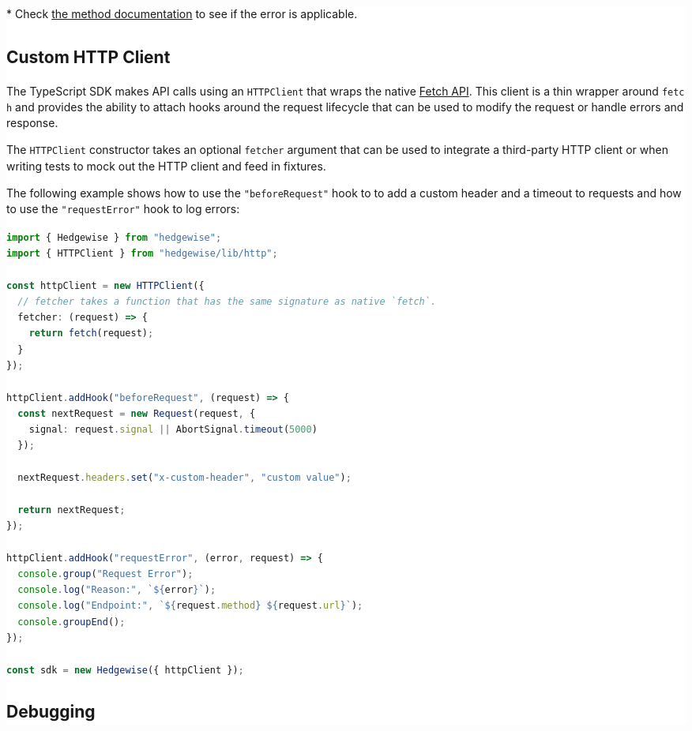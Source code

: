 \* Check [the method documentation](#available-resources-and-operations) to see if the error is applicable.



## Custom HTTP Client

The TypeScript SDK makes API calls using an `HTTPClient` that wraps the native
[Fetch API](https://developer.mozilla.org/en-US/docs/Web/API/Fetch_API). This
client is a thin wrapper around `fetch` and provides the ability to attach hooks
around the request lifecycle that can be used to modify the request or handle
errors and response.

The `HTTPClient` constructor takes an optional `fetcher` argument that can be
used to integrate a third-party HTTP client or when writing tests to mock out
the HTTP client and feed in fixtures.

The following example shows how to use the `"beforeRequest"` hook to to add a
custom header and a timeout to requests and how to use the `"requestError"` hook
to log errors:

```typescript
import { Hedgewise } from "hedgewise";
import { HTTPClient } from "hedgewise/lib/http";

const httpClient = new HTTPClient({
  // fetcher takes a function that has the same signature as native `fetch`.
  fetcher: (request) => {
    return fetch(request);
  }
});

httpClient.addHook("beforeRequest", (request) => {
  const nextRequest = new Request(request, {
    signal: request.signal || AbortSignal.timeout(5000)
  });

  nextRequest.headers.set("x-custom-header", "custom value");

  return nextRequest;
});

httpClient.addHook("requestError", (error, request) => {
  console.group("Request Error");
  console.log("Reason:", `${error}`);
  console.log("Endpoint:", `${request.method} ${request.url}`);
  console.groupEnd();
});

const sdk = new Hedgewise({ httpClient });
```



## Debugging
